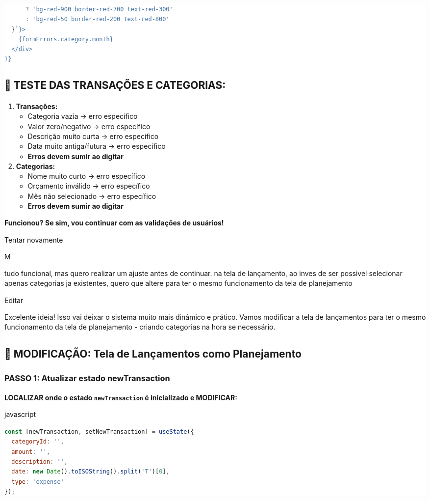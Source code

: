 ```javascript
      ? 'bg-red-900 border-red-700 text-red-300' 
      : 'bg-red-50 border-red-200 text-red-800'
  }`}>
    {formErrors.category.month}
  </div>
)}
```

## 🧪 **TESTE DAS TRANSAÇÕES E CATEGORIAS:**

1. **Transações:**
   - Categoria vazia → erro específico
   - Valor zero/negativo → erro específico
   - Descrição muito curta → erro específico
   - Data muito antiga/futura → erro específico
   - **Erros devem sumir ao digitar**
2. **Categorias:**
   - Nome muito curto → erro específico
   - Orçamento inválido → erro específico
   - Mês não selecionado → erro específico
   - **Erros devem sumir ao digitar**

**Funcionou? Se sim, vou continuar com as validações de usuários!**

Tentar novamente

M

tudo funcional, mas quero realizar um ajuste antes de continuar. na tela de lançamento, ao inves de ser possivel selecionar apenas categorias ja existentes, quero que altere para ter o mesmo funcionamento da tela de planejamento

Editar

Excelente ideia! Isso vai deixar o sistema muito mais dinâmico e prático. Vamos modificar a tela de lançamentos para ter o mesmo funcionamento da tela de planejamento - criando categorias na hora se necessário.

## 🔧 **MODIFICAÇÃO: Tela de Lançamentos como Planejamento**

### **PASSO 1: Atualizar estado newTransaction**

**LOCALIZAR onde o estado `newTransaction` é inicializado e MODIFICAR:**

javascript

```javascript
const [newTransaction, setNewTransaction] = useState({ 
  categoryId: '', 
  amount: '', 
  description: '', 
  date: new Date().toISOString().split('T')[0],
  type: 'expense'
});
```
